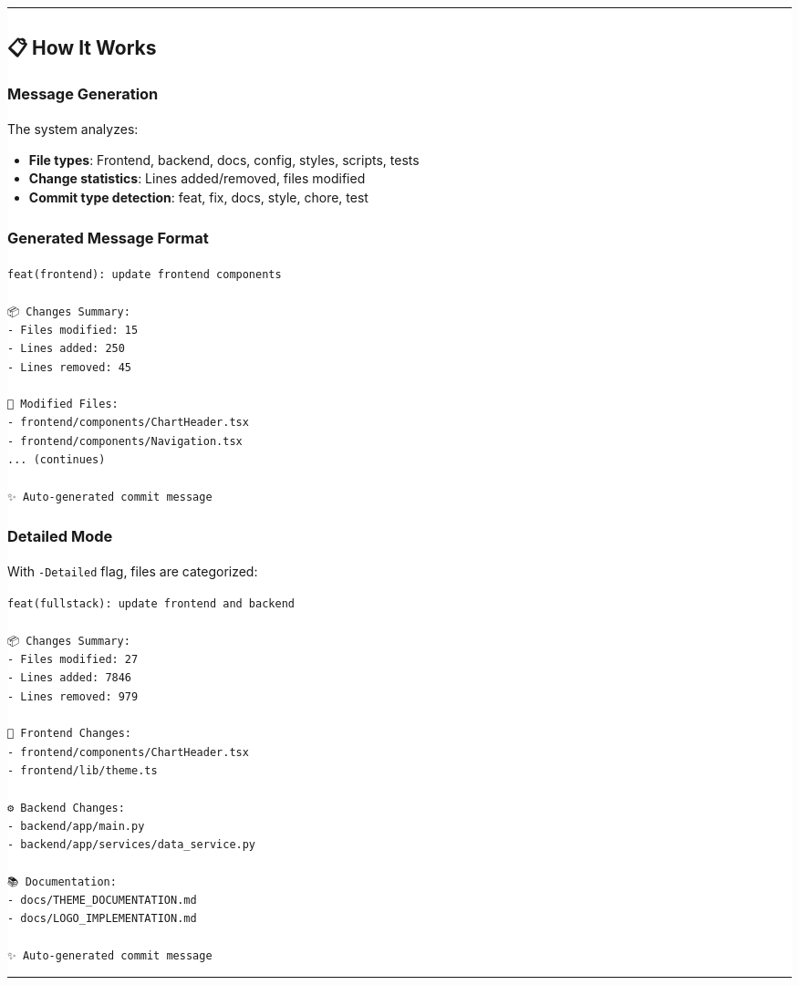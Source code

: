
---

## 📋 How It Works

### Message Generation

The system analyzes:

- **File types**: Frontend, backend, docs, config, styles, scripts, tests
- **Change statistics**: Lines added/removed, files modified
- **Commit type detection**: feat, fix, docs, style, chore, test

### Generated Message Format

```
feat(frontend): update frontend components

📦 Changes Summary:
- Files modified: 15
- Lines added: 250
- Lines removed: 45

📝 Modified Files:
- frontend/components/ChartHeader.tsx
- frontend/components/Navigation.tsx
... (continues)

✨ Auto-generated commit message
```

### Detailed Mode

With `-Detailed` flag, files are categorized:

```
feat(fullstack): update frontend and backend

📦 Changes Summary:
- Files modified: 27
- Lines added: 7846
- Lines removed: 979

🎨 Frontend Changes:
- frontend/components/ChartHeader.tsx
- frontend/lib/theme.ts

⚙️ Backend Changes:
- backend/app/main.py
- backend/app/services/data_service.py

📚 Documentation:
- docs/THEME_DOCUMENTATION.md
- docs/LOGO_IMPLEMENTATION.md

✨ Auto-generated commit message
```

---